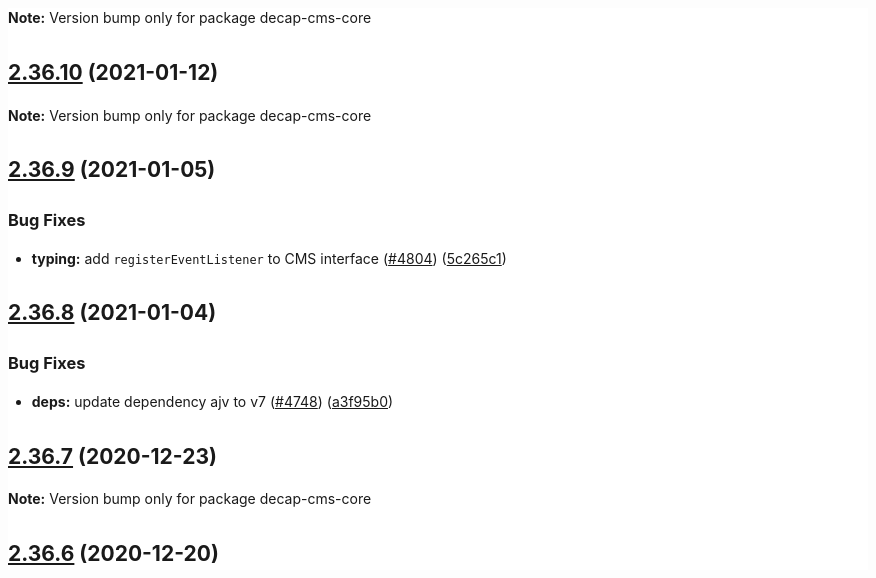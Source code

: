 **Note:** Version bump only for package decap-cms-core





## [2.36.10](https://github.com/decaporg/decap-cms/tree/master/packages/decap-cms-core/compare/decap-cms-core@2.36.9...decap-cms-core@2.36.10) (2021-01-12)

**Note:** Version bump only for package decap-cms-core





## [2.36.9](https://github.com/decaporg/decap-cms/tree/master/packages/decap-cms-core/compare/decap-cms-core@2.36.8...decap-cms-core@2.36.9) (2021-01-05)


### Bug Fixes

* **typing:** add `registerEventListener` to CMS interface ([#4804](https://github.com/decaporg/decap-cms/tree/master/packages/decap-cms-core/issues/4804)) ([5c265c1](https://github.com/decaporg/decap-cms/tree/master/packages/decap-cms-core/commit/5c265c1352e11f44faf52093d4bec0d6676bfc58))





## [2.36.8](https://github.com/decaporg/decap-cms/tree/master/packages/decap-cms-core/compare/decap-cms-core@2.36.7...decap-cms-core@2.36.8) (2021-01-04)


### Bug Fixes

* **deps:** update dependency ajv to v7 ([#4748](https://github.com/decaporg/decap-cms/tree/master/packages/decap-cms-core/issues/4748)) ([a3f95b0](https://github.com/decaporg/decap-cms/tree/master/packages/decap-cms-core/commit/a3f95b0d241544c512a68c04e2202de84d47ab4b))





## [2.36.7](https://github.com/decaporg/decap-cms/tree/master/packages/decap-cms-core/compare/decap-cms-core@2.36.6...decap-cms-core@2.36.7) (2020-12-23)

**Note:** Version bump only for package decap-cms-core





## [2.36.6](https://github.com/decaporg/decap-cms/tree/master/packages/decap-cms-core/compare/decap-cms-core@2.36.5...decap-cms-core@2.36.6) (2020-12-20)
